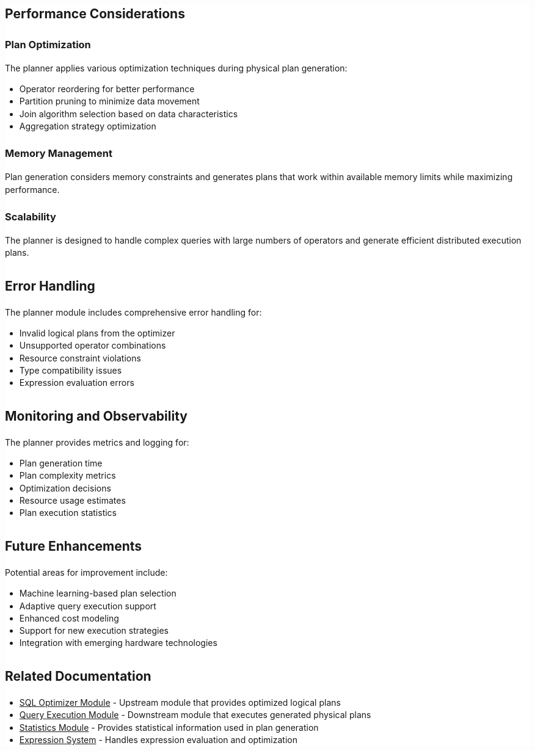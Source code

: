 ## Performance Considerations

### Plan Optimization
The planner applies various optimization techniques during physical plan generation:
- Operator reordering for better performance
- Partition pruning to minimize data movement
- Join algorithm selection based on data characteristics
- Aggregation strategy optimization

### Memory Management
Plan generation considers memory constraints and generates plans that work within available memory limits while maximizing performance.

### Scalability
The planner is designed to handle complex queries with large numbers of operators and generate efficient distributed execution plans.

## Error Handling

The planner module includes comprehensive error handling for:
- Invalid logical plans from the optimizer
- Unsupported operator combinations
- Resource constraint violations
- Type compatibility issues
- Expression evaluation errors

## Monitoring and Observability

The planner provides metrics and logging for:
- Plan generation time
- Plan complexity metrics
- Optimization decisions
- Resource usage estimates
- Plan execution statistics

## Future Enhancements

Potential areas for improvement include:
- Machine learning-based plan selection
- Adaptive query execution support
- Enhanced cost modeling
- Support for new execution strategies
- Integration with emerging hardware technologies

## Related Documentation

- [SQL Optimizer Module](optimizer.md) - Upstream module that provides optimized logical plans
- [Query Execution Module](query_execution.md) - Downstream module that executes generated physical plans
- [Statistics Module](statistics.md) - Provides statistical information used in plan generation
- [Expression System](expression_system.md) - Handles expression evaluation and optimization